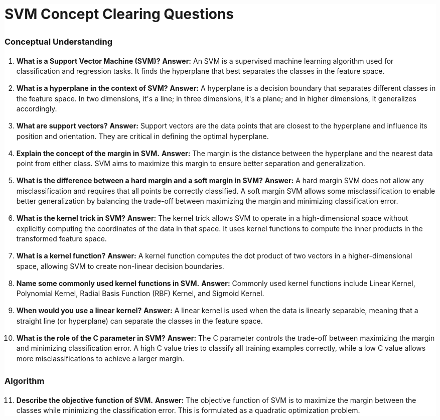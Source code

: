 # SVM Concept Clearing Questions

### Conceptual Understanding

1. **What is a Support Vector Machine (SVM)?**
   **Answer:** An SVM is a supervised machine learning algorithm used for classification and regression tasks. It finds the hyperplane that best separates the classes in the feature space.

2. **What is a hyperplane in the context of SVM?**
   **Answer:** A hyperplane is a decision boundary that separates different classes in the feature space. In two dimensions, it's a line; in three dimensions, it's a plane; and in higher dimensions, it generalizes accordingly.

3. **What are support vectors?**
   **Answer:** Support vectors are the data points that are closest to the hyperplane and influence its position and orientation. They are critical in defining the optimal hyperplane.

4. **Explain the concept of the margin in SVM.**
   **Answer:** The margin is the distance between the hyperplane and the nearest data point from either class. SVM aims to maximize this margin to ensure better separation and generalization.

5. **What is the difference between a hard margin and a soft margin in SVM?**
   **Answer:** A hard margin SVM does not allow any misclassification and requires that all points be correctly classified. A soft margin SVM allows some misclassification to enable better generalization by balancing the trade-off between maximizing the margin and minimizing classification error.

6. **What is the kernel trick in SVM?**
   **Answer:** The kernel trick allows SVM to operate in a high-dimensional space without explicitly computing the coordinates of the data in that space. It uses kernel functions to compute the inner products in the transformed feature space.

7. **What is a kernel function?**
   **Answer:** A kernel function computes the dot product of two vectors in a higher-dimensional space, allowing SVM to create non-linear decision boundaries.

8. **Name some commonly used kernel functions in SVM.**
   **Answer:** Commonly used kernel functions include Linear Kernel, Polynomial Kernel, Radial Basis Function (RBF) Kernel, and Sigmoid Kernel.

9. **When would you use a linear kernel?**
   **Answer:** A linear kernel is used when the data is linearly separable, meaning that a straight line (or hyperplane) can separate the classes in the feature space.

10. **What is the role of the C parameter in SVM?**
    **Answer:** The C parameter controls the trade-off between maximizing the margin and minimizing classification error. A high C value tries to classify all training examples correctly, while a low C value allows more misclassifications to achieve a larger margin.

### Algorithm

11. **Describe the objective function of SVM.**
    **Answer:** The objective function of SVM is to maximize the margin between the classes while minimizing the classification error. This is formulated as a quadratic optimization problem.

